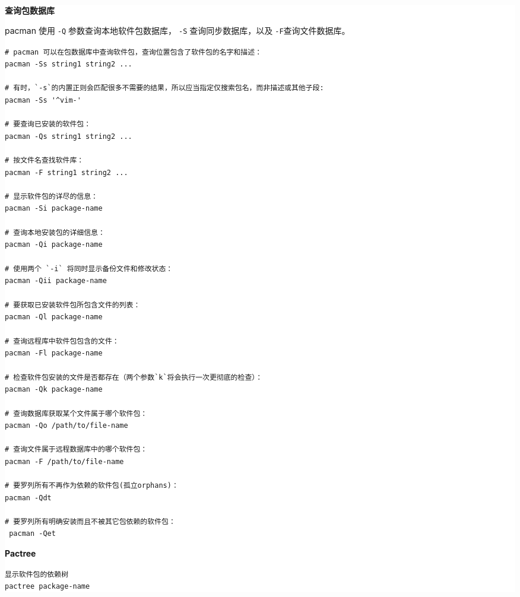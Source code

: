 **查询包数据库**

pacman 使用 `-Q` 参数查询本地软件包数据库， `-S` 查询同步数据库，以及 `-F`查询文件数据库。
```
# pacman 可以在包数据库中查询软件包，查询位置包含了软件包的名字和描述：
pacman -Ss string1 string2 ...

# 有时，`-s`的内置正则会匹配很多不需要的结果，所以应当指定仅搜索包名，而非描述或其他子段:
pacman -Ss '^vim-'

# 要查询已安装的软件包：
pacman -Qs string1 string2 ...

# 按文件名查找软件库：
pacman -F string1 string2 ...

# 显示软件包的详尽的信息：
pacman -Si package-name

# 查询本地安装包的详细信息：
pacman -Qi package-name

# 使用两个 `-i` 将同时显示备份文件和修改状态：
pacman -Qii package-name

# 要获取已安装软件包所包含文件的列表：
pacman -Ql package-name

# 查询远程库中软件包包含的文件：
pacman -Fl package-name

# 检查软件包安装的文件是否都存在（两个参数`k`将会执行一次更彻底的检查）：
pacman -Qk package-name

# 查询数据库获取某个文件属于哪个软件包：
pacman -Qo /path/to/file-name

# 查询文件属于远程数据库中的哪个软件包：
pacman -F /path/to/file-name

# 要罗列所有不再作为依赖的软件包(孤立orphans)：
pacman -Qdt

# 要罗列所有明确安装而且不被其它包依赖的软件包：
 pacman -Qet
```

**Pactree**
```
显示软件包的依赖树
pactree package-name
```
